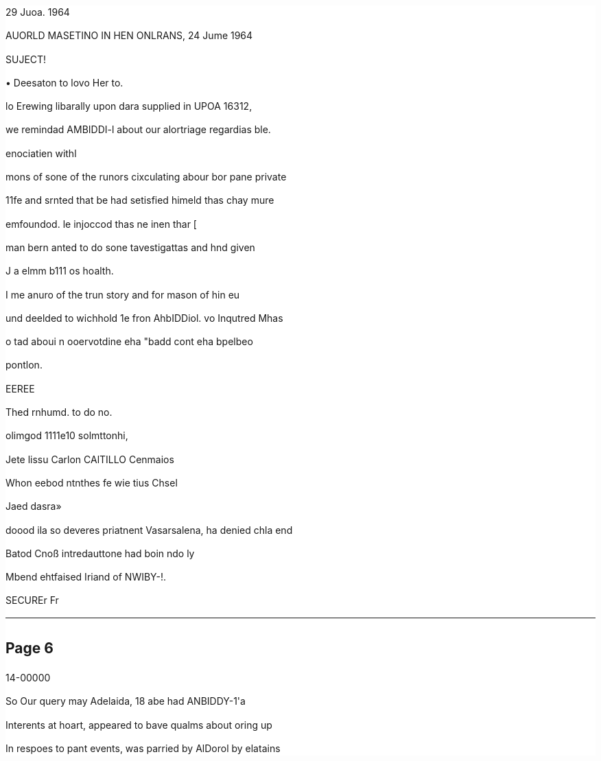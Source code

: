 29 Juoa. 1964

AUORLD MASETINO IN HEN ONLRANS, 24 Jume 1964

SUJECT!

• Deesaton to lovo Her to.

lo Erewing libarally upon dara supplied in UPOA 16312,

we remindad AMBIDDI-l about our alortriage regardias ble.

enociatien withl

mons of sone of the runors cixculating abour bor pane private

11fe and srnted that be had setisfied himeld thas chay mure

emfoundod. le injoccod thas ne inen thar [

man bern anted to do sone tavestigattas and hnd given

J a elmm b111 os hoalth.

I me anuro of the trun story and for mason of hin eu

und deelded to wichhold 1e fron AhbIDDiol. vo Inqutred Mhas

o tad aboui n ooervotdine eha "badd cont eha bpelbeo

pontlon.

EEREE

Thed rnhumd. to do no.

olimgod 1111e10 solmttonhi,

Jete lissu Carlon CAlTILLO Cenmaios

Whon eebod ntnthes fe wie tius Chsel

Jaed dasra»

doood ila so deveres priatnent Vasarsalena, ha denied chla end

Batod Cnoß intredauttone had boin ndo ly

Mbend ehtfaised Iriand of NWIBY-!.

SECUREr Fr

---

## Page 6

14-00000

So Our query may Adelaida, 18 abe had ANBIDDY-1'a

Interents at hoart, appeared to bave qualms about oring up

In respoes to pant events, was parried by AlDorol by elatains
